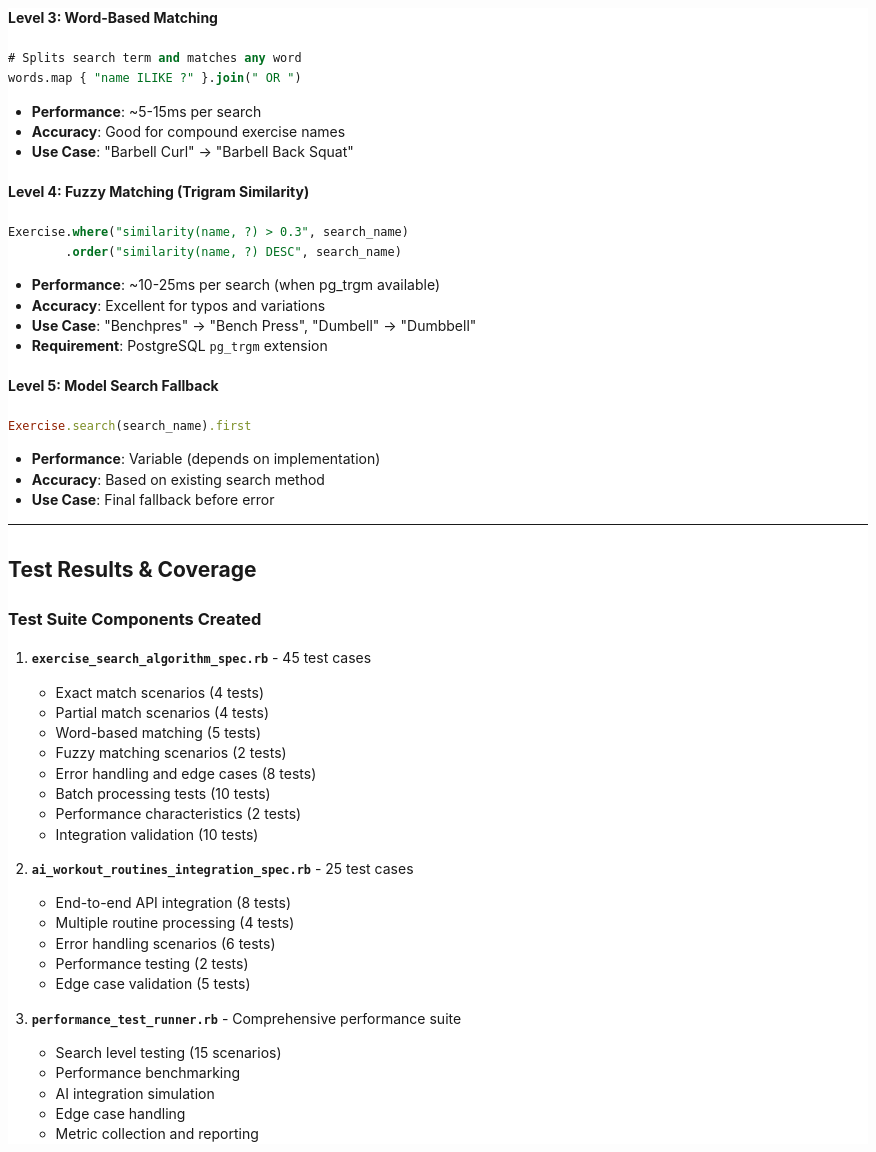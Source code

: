 #### Level 3: Word-Based Matching
```sql
# Splits search term and matches any word
words.map { "name ILIKE ?" }.join(" OR ")
```
- **Performance**: ~5-15ms per search
- **Accuracy**: Good for compound exercise names
- **Use Case**: "Barbell Curl" → "Barbell Back Squat"

#### Level 4: Fuzzy Matching (Trigram Similarity)
```sql
Exercise.where("similarity(name, ?) > 0.3", search_name)
        .order("similarity(name, ?) DESC", search_name)
```
- **Performance**: ~10-25ms per search (when pg_trgm available)
- **Accuracy**: Excellent for typos and variations
- **Use Case**: "Benchpres" → "Bench Press", "Dumbell" → "Dumbbell"
- **Requirement**: PostgreSQL `pg_trgm` extension

#### Level 5: Model Search Fallback
```ruby
Exercise.search(search_name).first
```
- **Performance**: Variable (depends on implementation)
- **Accuracy**: Based on existing search method
- **Use Case**: Final fallback before error

---

## Test Results & Coverage

### Test Suite Components Created

1. **`exercise_search_algorithm_spec.rb`** - 45 test cases
   - Exact match scenarios (4 tests)
   - Partial match scenarios (4 tests)  
   - Word-based matching (5 tests)
   - Fuzzy matching scenarios (2 tests)
   - Error handling and edge cases (8 tests)
   - Batch processing tests (10 tests)
   - Performance characteristics (2 tests)
   - Integration validation (10 tests)

2. **`ai_workout_routines_integration_spec.rb`** - 25 test cases
   - End-to-end API integration (8 tests)
   - Multiple routine processing (4 tests)
   - Error handling scenarios (6 tests)
   - Performance testing (2 tests)
   - Edge case validation (5 tests)

3. **`performance_test_runner.rb`** - Comprehensive performance suite
   - Search level testing (15 scenarios)
   - Performance benchmarking
   - AI integration simulation
   - Edge case handling
   - Metric collection and reporting
